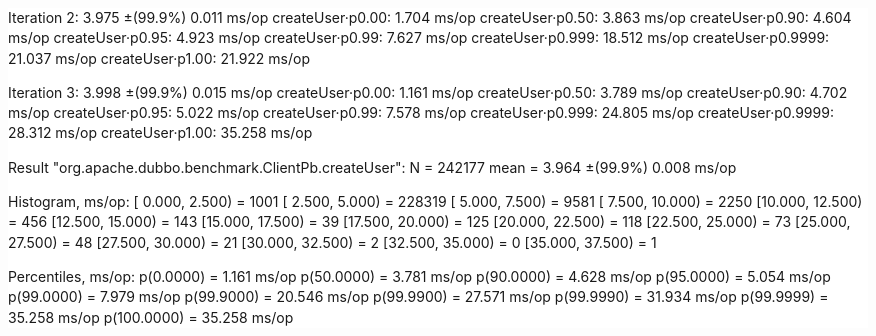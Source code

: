 Iteration   2: 3.975 ±(99.9%) 0.011 ms/op
                 createUser·p0.00:   1.704 ms/op
                 createUser·p0.50:   3.863 ms/op
                 createUser·p0.90:   4.604 ms/op
                 createUser·p0.95:   4.923 ms/op
                 createUser·p0.99:   7.627 ms/op
                 createUser·p0.999:  18.512 ms/op
                 createUser·p0.9999: 21.037 ms/op
                 createUser·p1.00:   21.922 ms/op

Iteration   3: 3.998 ±(99.9%) 0.015 ms/op
                 createUser·p0.00:   1.161 ms/op
                 createUser·p0.50:   3.789 ms/op
                 createUser·p0.90:   4.702 ms/op
                 createUser·p0.95:   5.022 ms/op
                 createUser·p0.99:   7.578 ms/op
                 createUser·p0.999:  24.805 ms/op
                 createUser·p0.9999: 28.312 ms/op
                 createUser·p1.00:   35.258 ms/op



Result "org.apache.dubbo.benchmark.ClientPb.createUser":
  N = 242177
  mean =      3.964 ±(99.9%) 0.008 ms/op

  Histogram, ms/op:
    [ 0.000,  2.500) = 1001 
    [ 2.500,  5.000) = 228319 
    [ 5.000,  7.500) = 9581 
    [ 7.500, 10.000) = 2250 
    [10.000, 12.500) = 456 
    [12.500, 15.000) = 143 
    [15.000, 17.500) = 39 
    [17.500, 20.000) = 125 
    [20.000, 22.500) = 118 
    [22.500, 25.000) = 73 
    [25.000, 27.500) = 48 
    [27.500, 30.000) = 21 
    [30.000, 32.500) = 2 
    [32.500, 35.000) = 0 
    [35.000, 37.500) = 1 

  Percentiles, ms/op:
      p(0.0000) =      1.161 ms/op
     p(50.0000) =      3.781 ms/op
     p(90.0000) =      4.628 ms/op
     p(95.0000) =      5.054 ms/op
     p(99.0000) =      7.979 ms/op
     p(99.9000) =     20.546 ms/op
     p(99.9900) =     27.571 ms/op
     p(99.9990) =     31.934 ms/op
     p(99.9999) =     35.258 ms/op
    p(100.0000) =     35.258 ms/op
